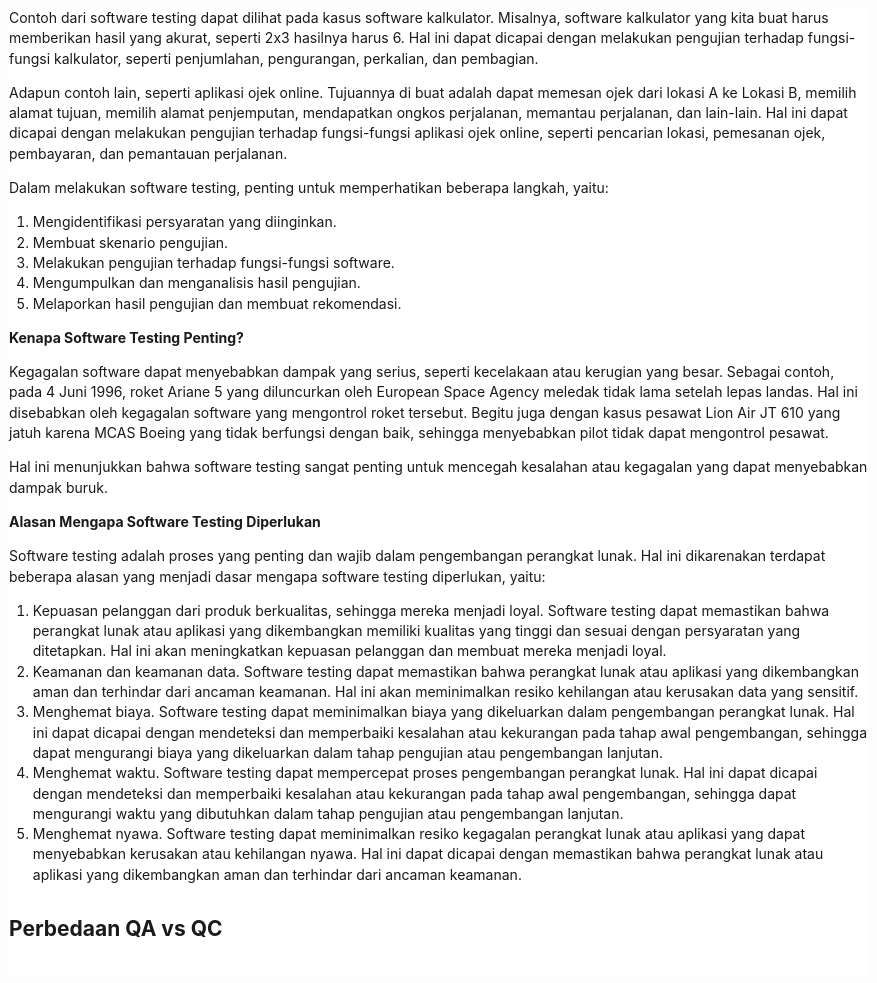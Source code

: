 Contoh dari software testing dapat dilihat pada kasus software kalkulator. Misalnya, software kalkulator yang kita buat harus memberikan hasil yang akurat, seperti 2x3 hasilnya harus 6. Hal ini dapat dicapai dengan melakukan pengujian terhadap fungsi-fungsi kalkulator, seperti penjumlahan, pengurangan, perkalian, dan pembagian.

Adapun contoh lain, seperti aplikasi ojek online. Tujuannya di buat adalah dapat memesan ojek dari lokasi A ke Lokasi B, memilih alamat tujuan, memilih alamat penjemputan, mendapatkan ongkos perjalanan, memantau perjalanan, dan lain-lain. Hal ini dapat dicapai dengan melakukan pengujian terhadap fungsi-fungsi aplikasi ojek online, seperti pencarian lokasi, pemesanan ojek, pembayaran, dan pemantauan perjalanan.

Dalam melakukan software testing, penting untuk memperhatikan beberapa langkah, yaitu:

1. Mengidentifikasi persyaratan yang diinginkan.
2. Membuat skenario pengujian.
3. Melakukan pengujian terhadap fungsi-fungsi software.
4. Mengumpulkan dan menganalisis hasil pengujian.
5. Melaporkan hasil pengujian dan membuat rekomendasi.
   
**Kenapa Software Testing Penting?**

Kegagalan software dapat menyebabkan dampak yang serius, seperti kecelakaan atau kerugian yang besar. Sebagai contoh, pada 4 Juni 1996, roket Ariane 5 yang diluncurkan oleh European Space Agency meledak tidak lama setelah lepas landas. Hal ini disebabkan oleh kegagalan software yang mengontrol roket tersebut. Begitu juga dengan kasus pesawat Lion Air JT 610 yang jatuh karena MCAS Boeing yang tidak berfungsi dengan baik, sehingga menyebabkan pilot tidak dapat mengontrol pesawat.

Hal ini menunjukkan bahwa software testing sangat penting untuk mencegah kesalahan atau kegagalan yang dapat menyebabkan dampak buruk.

**Alasan Mengapa Software Testing Diperlukan**

Software testing adalah proses yang penting dan wajib dalam pengembangan perangkat lunak. Hal ini dikarenakan terdapat beberapa alasan yang menjadi dasar mengapa software testing diperlukan, yaitu:

1. Kepuasan pelanggan dari produk berkualitas, sehingga mereka menjadi loyal. Software testing dapat memastikan bahwa perangkat lunak atau aplikasi yang dikembangkan memiliki kualitas yang tinggi dan sesuai dengan persyaratan yang ditetapkan. Hal ini akan meningkatkan kepuasan pelanggan dan membuat mereka menjadi loyal.
2. Keamanan dan keamanan data. Software testing dapat memastikan bahwa perangkat lunak atau aplikasi yang dikembangkan aman dan terhindar dari ancaman keamanan. Hal ini akan meminimalkan resiko kehilangan atau kerusakan data yang sensitif.
3. Menghemat biaya. Software testing dapat meminimalkan biaya yang dikeluarkan dalam pengembangan perangkat lunak. Hal ini dapat dicapai dengan mendeteksi dan memperbaiki kesalahan atau kekurangan pada tahap awal pengembangan, sehingga dapat mengurangi biaya yang dikeluarkan dalam tahap pengujian atau pengembangan lanjutan.
4. Menghemat waktu. Software testing dapat mempercepat proses pengembangan perangkat lunak. Hal ini dapat dicapai dengan mendeteksi dan memperbaiki kesalahan atau kekurangan pada tahap awal pengembangan, sehingga dapat mengurangi waktu yang dibutuhkan dalam tahap pengujian atau pengembangan lanjutan.
5. Menghemat nyawa. Software testing dapat meminimalkan resiko kegagalan perangkat lunak atau aplikasi yang dapat menyebabkan kerusakan atau kehilangan nyawa. Hal ini dapat dicapai dengan memastikan bahwa perangkat lunak atau aplikasi yang dikembangkan aman dan terhindar dari ancaman keamanan.
## **Perbedaan QA vs QC** <br> <br>
